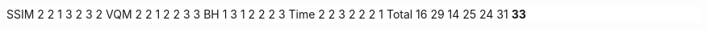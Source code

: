<td>SSIM</td>
<td>2</td>
<td>2</td>
<td>1</td>
<td>3</td>
<td>2</td>
<td>3</td>
<td>2</td>
</tr>
<tr class="even" style="vertical-align: top;">
<td>VQM</td>
<td>2</td>
<td>2</td>
<td>1</td>
<td>2</td>
<td>2</td>
<td>3</td>
<td>3</td>
</tr>
<tr class="odd" style="vertical-align: top;">
<td>BH</td>
<td>1</td>
<td>3</td>
<td>1</td>
<td>2</td>
<td>2</td>
<td>2</td>
<td>3</td>
</tr>
<tr class="even" style="vertical-align: top;">
<td>Time</td>
<td>2</td>
<td>2</td>
<td>3</td>
<td>2</td>
<td>2</td>
<td>2</td>
<td>1</td>
</tr>
<tr class="odd" style="vertical-align: top;">
<td>Total</td>
<td>16</td>
<td>29</td>
<td>14</td>
<td>25</td>
<td>24</td>
<td>31</td>
<td><strong>33</strong></td>
</tr>
</tbody>
</table>
</div>
 